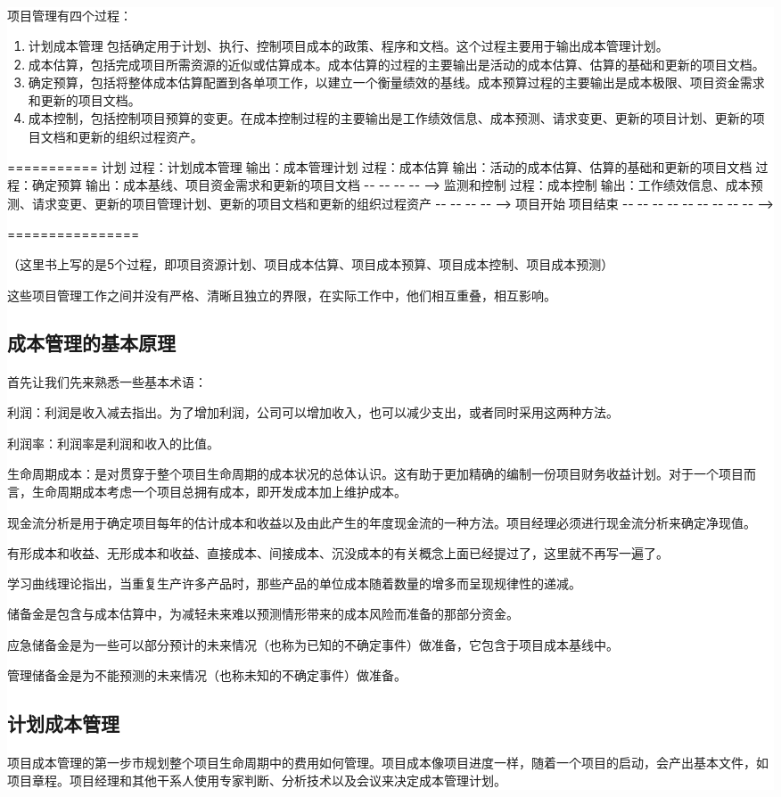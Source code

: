 项目管理有四个过程：

1. 计划成本管理
包括确定用于计划、执行、控制项目成本的政策、程序和文档。这个过程主要用于输出成本管理计划。
2. 成本估算，包括完成项目所需资源的近似或估算成本。成本估算的过程的主要输出是活动的成本估算、估算的基础和更新的项目文档。
3. 确定预算，包括将整体成本估算配置到各单项工作，以建立一个衡量绩效的基线。成本预算过程的主要输出是成本极限、项目资金需求和更新的项目文档。
4. 成本控制，包括控制项目预算的变更。在成本控制过程的主要输出是工作绩效信息、成本预测、请求变更、更新的项目计划、更新的项目文档和更新的组织过程资产。

===========
计划
过程：计划成本管理
输出：成本管理计划
过程：成本估算
输出：活动的成本估算、估算的基础和更新的项目文档
过程：确定预算
输出：成本基线、项目资金需求和更新的项目文档
-- -- -- -- -->
    监测和控制
    过程：成本控制
    输出：工作绩效信息、成本预测、请求变更、更新的项目管理计划、更新的项目文档和更新的组织过程资产
    -- -- -- -- -->
项目开始                     项目结束
-- -- -- -- -- -- -- -- -- -->

================

（这里书上写的是5个过程，即项目资源计划、项目成本估算、项目成本预算、项目成本控制、项目成本预测）

这些项目管理工作之间并没有严格、清晰且独立的界限，在实际工作中，他们相互重叠，相互影响。

## 成本管理的基本原理

首先让我们先来熟悉一些基本术语：

利润：利润是收入减去指出。为了增加利润，公司可以增加收入，也可以减少支出，或者同时采用这两种方法。

利润率：利润率是利润和收入的比值。

生命周期成本：是对贯穿于整个项目生命周期的成本状况的总体认识。这有助于更加精确的编制一份项目财务收益计划。对于一个项目而言，生命周期成本考虑一个项目总拥有成本，即开发成本加上维护成本。

现金流分析是用于确定项目每年的估计成本和收益以及由此产生的年度现金流的一种方法。项目经理必须进行现金流分析来确定净现值。

有形成本和收益、无形成本和收益、直接成本、间接成本、沉没成本的有关概念上面已经提过了，这里就不再写一遍了。

学习曲线理论指出，当重复生产许多产品时，那些产品的单位成本随着数量的增多而呈现规律性的递减。

储备金是包含与成本估算中，为减轻未来难以预测情形带来的成本风险而准备的那部分资金。

应急储备金是为一些可以部分预计的未来情况（也称为已知的不确定事件）做准备，它包含于项目成本基线中。

管理储备金是为不能预测的未来情况（也称未知的不确定事件）做准备。

## 计划成本管理

项目成本管理的第一步市规划整个项目生命周期中的费用如何管理。项目成本像项目进度一样，随着一个项目的启动，会产出基本文件，如项目章程。项目经理和其他干系人使用专家判断、分析技术以及会议来决定成本管理计划。
